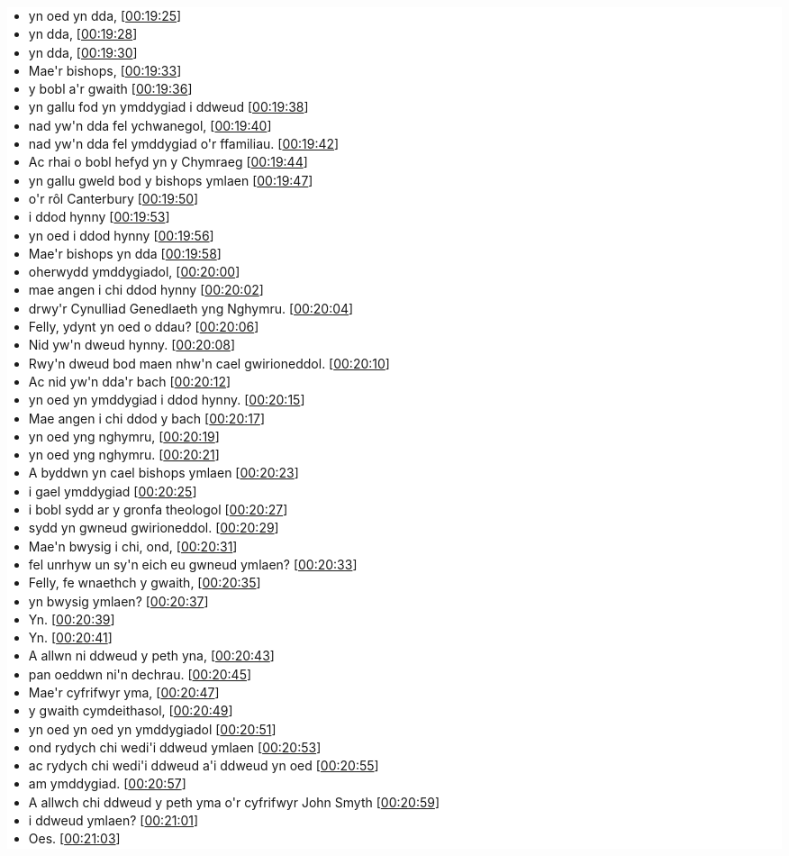 *  yn oed yn dda, [[00:19:25](https://www.youtube.com/watch?v=LSeSSiRsVBA&t=1165.76s)]
*  yn dda, [[00:19:28](https://www.youtube.com/watch?v=LSeSSiRsVBA&t=1168.76s)]
*  yn dda, [[00:19:30](https://www.youtube.com/watch?v=LSeSSiRsVBA&t=1170.76s)]
*  Mae'r bishops, [[00:19:33](https://www.youtube.com/watch?v=LSeSSiRsVBA&t=1173.76s)]
*  y bobl a'r gwaith [[00:19:36](https://www.youtube.com/watch?v=LSeSSiRsVBA&t=1176.76s)]
*  yn gallu fod yn ymddygiad i ddweud [[00:19:38](https://www.youtube.com/watch?v=LSeSSiRsVBA&t=1178.76s)]
*  nad yw'n dda fel ychwanegol, [[00:19:40](https://www.youtube.com/watch?v=LSeSSiRsVBA&t=1180.76s)]
*  nad yw'n dda fel ymddygiad o'r ffamiliau. [[00:19:42](https://www.youtube.com/watch?v=LSeSSiRsVBA&t=1182.76s)]
*  Ac rhai o bobl hefyd yn y Chymraeg [[00:19:44](https://www.youtube.com/watch?v=LSeSSiRsVBA&t=1184.76s)]
*  yn gallu gweld bod y bishops ymlaen [[00:19:47](https://www.youtube.com/watch?v=LSeSSiRsVBA&t=1187.76s)]
*  o'r rôl Canterbury [[00:19:50](https://www.youtube.com/watch?v=LSeSSiRsVBA&t=1190.76s)]
*  i ddod hynny [[00:19:53](https://www.youtube.com/watch?v=LSeSSiRsVBA&t=1193.76s)]
*  yn oed i ddod hynny [[00:19:56](https://www.youtube.com/watch?v=LSeSSiRsVBA&t=1196.76s)]
*  Mae'r bishops yn dda [[00:19:58](https://www.youtube.com/watch?v=LSeSSiRsVBA&t=1198.76s)]
*  oherwydd ymddygiadol, [[00:20:00](https://www.youtube.com/watch?v=LSeSSiRsVBA&t=1200.76s)]
*  mae angen i chi ddod hynny [[00:20:02](https://www.youtube.com/watch?v=LSeSSiRsVBA&t=1202.76s)]
*  drwy'r Cynulliad Genedlaeth yng Nghymru. [[00:20:04](https://www.youtube.com/watch?v=LSeSSiRsVBA&t=1204.76s)]
*  Felly, ydynt yn oed o ddau? [[00:20:06](https://www.youtube.com/watch?v=LSeSSiRsVBA&t=1206.76s)]
*  Nid yw'n dweud hynny. [[00:20:08](https://www.youtube.com/watch?v=LSeSSiRsVBA&t=1208.76s)]
*  Rwy'n dweud bod maen nhw'n cael gwirioneddol. [[00:20:10](https://www.youtube.com/watch?v=LSeSSiRsVBA&t=1210.76s)]
*  Ac nid yw'n dda'r bach [[00:20:12](https://www.youtube.com/watch?v=LSeSSiRsVBA&t=1212.76s)]
*  yn oed yn ymddygiad i ddod hynny. [[00:20:15](https://www.youtube.com/watch?v=LSeSSiRsVBA&t=1215.76s)]
*  Mae angen i chi ddod y bach [[00:20:17](https://www.youtube.com/watch?v=LSeSSiRsVBA&t=1217.76s)]
*  yn oed yng nghymru, [[00:20:19](https://www.youtube.com/watch?v=LSeSSiRsVBA&t=1219.76s)]
*  yn oed yng nghymru. [[00:20:21](https://www.youtube.com/watch?v=LSeSSiRsVBA&t=1221.76s)]
*  A byddwn yn cael bishops ymlaen [[00:20:23](https://www.youtube.com/watch?v=LSeSSiRsVBA&t=1223.76s)]
*  i gael ymddygiad [[00:20:25](https://www.youtube.com/watch?v=LSeSSiRsVBA&t=1225.76s)]
*  i bobl sydd ar y gronfa theologol [[00:20:27](https://www.youtube.com/watch?v=LSeSSiRsVBA&t=1227.76s)]
*  sydd yn gwneud gwirioneddol. [[00:20:29](https://www.youtube.com/watch?v=LSeSSiRsVBA&t=1229.76s)]
*  Mae'n bwysig i chi, ond, [[00:20:31](https://www.youtube.com/watch?v=LSeSSiRsVBA&t=1231.76s)]
*  fel unrhyw un sy'n eich eu gwneud ymlaen? [[00:20:33](https://www.youtube.com/watch?v=LSeSSiRsVBA&t=1233.76s)]
*  Felly, fe wnaethch y gwaith, [[00:20:35](https://www.youtube.com/watch?v=LSeSSiRsVBA&t=1235.76s)]
*  yn bwysig ymlaen? [[00:20:37](https://www.youtube.com/watch?v=LSeSSiRsVBA&t=1237.76s)]
*  Yn. [[00:20:39](https://www.youtube.com/watch?v=LSeSSiRsVBA&t=1239.76s)]
*  Yn. [[00:20:41](https://www.youtube.com/watch?v=LSeSSiRsVBA&t=1241.76s)]
*  A allwn ni ddweud y peth yna, [[00:20:43](https://www.youtube.com/watch?v=LSeSSiRsVBA&t=1243.76s)]
*  pan oeddwn ni'n dechrau. [[00:20:45](https://www.youtube.com/watch?v=LSeSSiRsVBA&t=1245.76s)]
*  Mae'r cyfrifwyr yma, [[00:20:47](https://www.youtube.com/watch?v=LSeSSiRsVBA&t=1247.76s)]
*  y gwaith cymdeithasol, [[00:20:49](https://www.youtube.com/watch?v=LSeSSiRsVBA&t=1249.76s)]
*  yn oed yn oed yn ymddygiadol [[00:20:51](https://www.youtube.com/watch?v=LSeSSiRsVBA&t=1251.76s)]
*  ond rydych chi wedi'i ddweud ymlaen [[00:20:53](https://www.youtube.com/watch?v=LSeSSiRsVBA&t=1253.76s)]
*  ac rydych chi wedi'i ddweud a'i ddweud yn oed [[00:20:55](https://www.youtube.com/watch?v=LSeSSiRsVBA&t=1255.76s)]
*  am ymddygiad. [[00:20:57](https://www.youtube.com/watch?v=LSeSSiRsVBA&t=1257.76s)]
*  A allwch chi ddweud y peth yma o'r cyfrifwyr John Smyth [[00:20:59](https://www.youtube.com/watch?v=LSeSSiRsVBA&t=1259.76s)]
*  i ddweud ymlaen? [[00:21:01](https://www.youtube.com/watch?v=LSeSSiRsVBA&t=1261.76s)]
*  Oes. [[00:21:03](https://www.youtube.com/watch?v=LSeSSiRsVBA&t=1263.76s)]